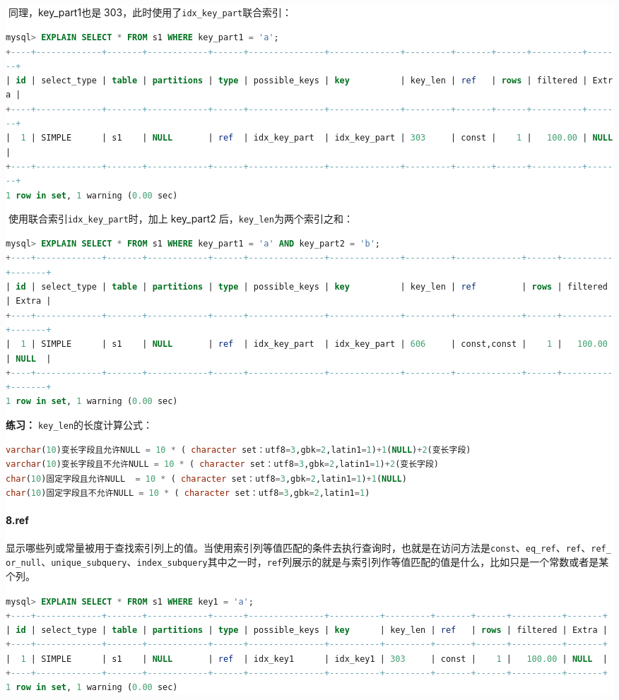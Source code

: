 ​    同理，key_part1也是 303，此时使用了`idx_key_part`联合索引：

```sql
mysql> EXPLAIN SELECT * FROM s1 WHERE key_part1 = 'a';
+----+-------------+-------+------------+------+---------------+--------------+---------+-------+------+----------+-------+
| id | select_type | table | partitions | type | possible_keys | key          | key_len | ref   | rows | filtered | Extra |
+----+-------------+-------+------------+------+---------------+--------------+---------+-------+------+----------+-------+
|  1 | SIMPLE      | s1    | NULL       | ref  | idx_key_part  | idx_key_part | 303     | const |    1 |   100.00 | NULL  |
+----+-------------+-------+------------+------+---------------+--------------+---------+-------+------+----------+-------+
1 row in set, 1 warning (0.00 sec)
```

​    使用联合索引`idx_key_part`时，加上 key_part2 后，`key_len`为两个索引之和：

```sql
mysql> EXPLAIN SELECT * FROM s1 WHERE key_part1 = 'a' AND key_part2 = 'b';
+----+-------------+-------+------------+------+---------------+--------------+---------+-------------+------+----------+-------+
| id | select_type | table | partitions | type | possible_keys | key          | key_len | ref         | rows | filtered | Extra |
+----+-------------+-------+------------+------+---------------+--------------+---------+-------------+------+----------+-------+
|  1 | SIMPLE      | s1    | NULL       | ref  | idx_key_part  | idx_key_part | 606     | const,const |    1 |   100.00 | NULL  |
+----+-------------+-------+------------+------+---------------+--------------+---------+-------------+------+----------+-------+
1 row in set, 1 warning (0.00 sec)
```

**练习：**
`key_len`的长度计算公式：

```sql
varchar(10)变长字段且允许NULL = 10 * ( character set：utf8=3,gbk=2,latin1=1)+1(NULL)+2(变长字段)
varchar(10)变长字段且不允许NULL = 10 * ( character set：utf8=3,gbk=2,latin1=1)+2(变长字段)
char(10)固定字段且允许NULL  = 10 * ( character set：utf8=3,gbk=2,latin1=1)+1(NULL)
char(10)固定字段且不允许NULL = 10 * ( character set：utf8=3,gbk=2,latin1=1)
```

#### 8.ref

​    显示哪些列或常量被用于查找索引列上的值。当使用索引列等值匹配的条件去执行查询时，也就是在访问方法是`const`、`eq_ref`、`ref`、`ref_or_null`、`unique_subquery`、`index_subquery`其中之一时，`ref`列展示的就是与索引列作等值匹配的值是什么，比如只是一个常数或者是某个列。

```sql
mysql> EXPLAIN SELECT * FROM s1 WHERE key1 = 'a';
+----+-------------+-------+------------+------+---------------+----------+---------+-------+------+----------+-------+
| id | select_type | table | partitions | type | possible_keys | key      | key_len | ref   | rows | filtered | Extra |
+----+-------------+-------+------------+------+---------------+----------+---------+-------+------+----------+-------+
|  1 | SIMPLE      | s1    | NULL       | ref  | idx_key1      | idx_key1 | 303     | const |    1 |   100.00 | NULL  |
+----+-------------+-------+------------+------+---------------+----------+---------+-------+------+----------+-------+
1 row in set, 1 warning (0.00 sec)
```
